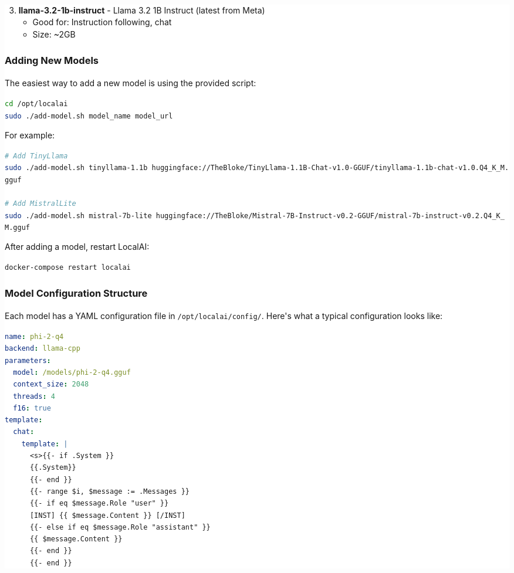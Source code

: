 3. **llama-3.2-1b-instruct** - Llama 3.2 1B Instruct (latest from Meta)
   - Good for: Instruction following, chat
   - Size: ~2GB

### Adding New Models

The easiest way to add a new model is using the provided script:

```bash
cd /opt/localai
sudo ./add-model.sh model_name model_url
```

For example:

```bash
# Add TinyLlama
sudo ./add-model.sh tinyllama-1.1b huggingface://TheBloke/TinyLlama-1.1B-Chat-v1.0-GGUF/tinyllama-1.1b-chat-v1.0.Q4_K_M.gguf

# Add MistralLite
sudo ./add-model.sh mistral-7b-lite huggingface://TheBloke/Mistral-7B-Instruct-v0.2-GGUF/mistral-7b-instruct-v0.2.Q4_K_M.gguf
```

After adding a model, restart LocalAI:

```bash
docker-compose restart localai
```

### Model Configuration Structure

Each model has a YAML configuration file in `/opt/localai/config/`. Here's what a typical configuration looks like:

```yaml
name: phi-2-q4
backend: llama-cpp
parameters:
  model: /models/phi-2-q4.gguf
  context_size: 2048
  threads: 4
  f16: true
template:
  chat:
    template: |
      <s>{{- if .System }}
      {{.System}}
      {{- end }}
      {{- range $i, $message := .Messages }}
      {{- if eq $message.Role "user" }}
      [INST] {{ $message.Content }} [/INST]
      {{- else if eq $message.Role "assistant" }}
      {{ $message.Content }}
      {{- end }}
      {{- end }}
```
